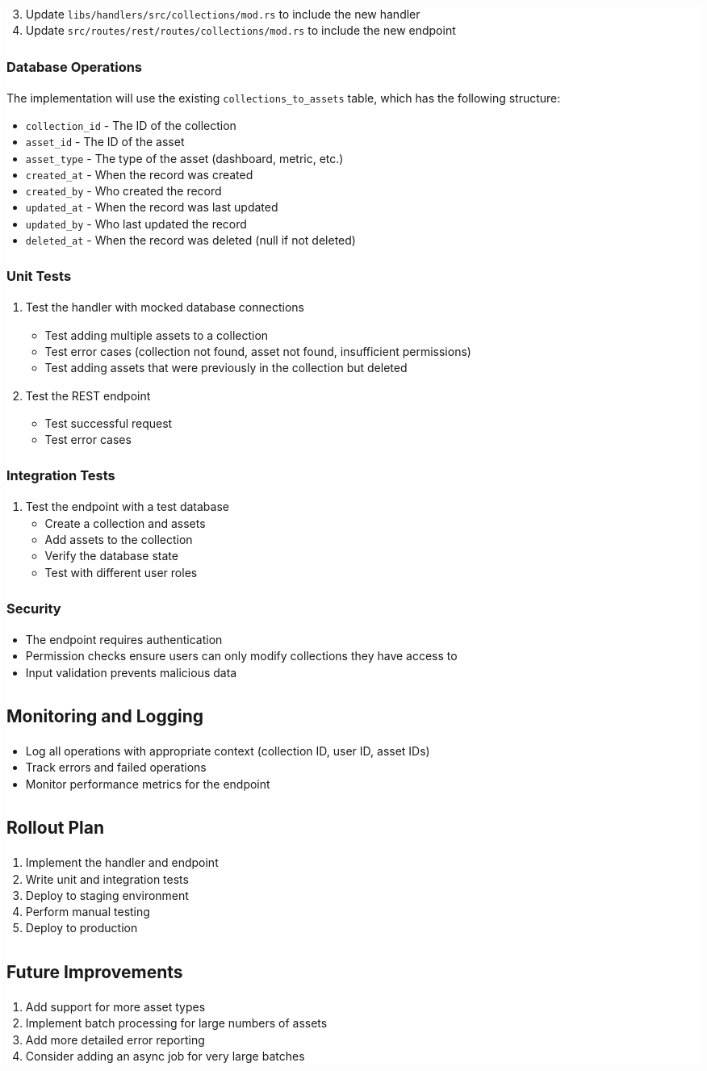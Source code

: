 3. Update `libs/handlers/src/collections/mod.rs` to include the new handler
4. Update `src/routes/rest/routes/collections/mod.rs` to include the new endpoint

### Database Operations

The implementation will use the existing `collections_to_assets` table, which has the following structure:
- `collection_id` - The ID of the collection
- `asset_id` - The ID of the asset
- `asset_type` - The type of the asset (dashboard, metric, etc.)
- `created_at` - When the record was created
- `created_by` - Who created the record
- `updated_at` - When the record was last updated
- `updated_by` - Who last updated the record
- `deleted_at` - When the record was deleted (null if not deleted)

### Unit Tests

1. Test the handler with mocked database connections
   - Test adding multiple assets to a collection
   - Test error cases (collection not found, asset not found, insufficient permissions)
   - Test adding assets that were previously in the collection but deleted

2. Test the REST endpoint
   - Test successful request
   - Test error cases

### Integration Tests

1. Test the endpoint with a test database
   - Create a collection and assets
   - Add assets to the collection
   - Verify the database state
   - Test with different user roles

### Security

- The endpoint requires authentication
- Permission checks ensure users can only modify collections they have access to
- Input validation prevents malicious data

## Monitoring and Logging

- Log all operations with appropriate context (collection ID, user ID, asset IDs)
- Track errors and failed operations
- Monitor performance metrics for the endpoint

## Rollout Plan

1. Implement the handler and endpoint
2. Write unit and integration tests
3. Deploy to staging environment
4. Perform manual testing
5. Deploy to production

## Future Improvements

1. Add support for more asset types
2. Implement batch processing for large numbers of assets
3. Add more detailed error reporting
4. Consider adding an async job for very large batches
